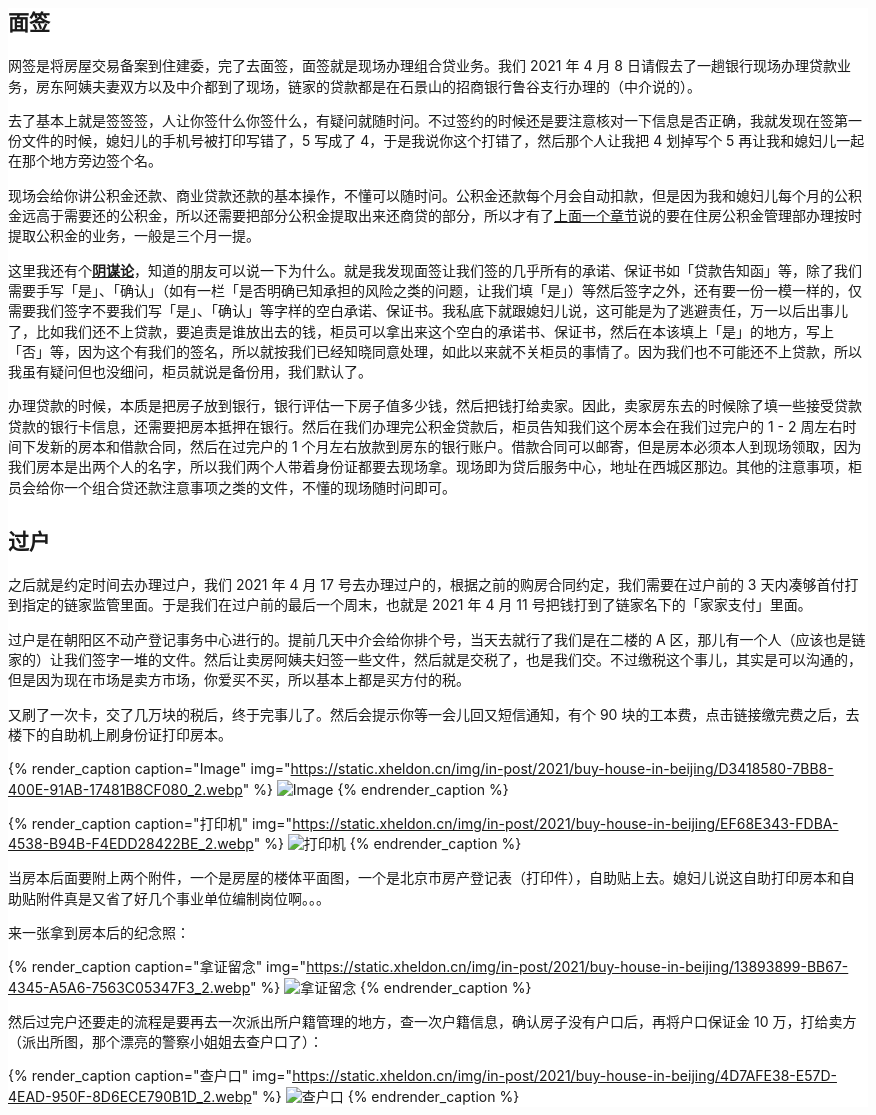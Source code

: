 ## 面签

网签是将房屋交易备案到住建委，完了去面签，面签就是现场办理组合贷业务。我们 2021 年 4 月 8 日请假去了一趟银行现场办理贷款业务，房东阿姨夫妻双方以及中介都到了现场，链家的贷款都是在石景山的招商银行鲁谷支行办理的（中介说的）。

去了基本上就是签签签，人让你签什么你签什么，有疑问就随时问。不过签约的时候还是要注意核对一下信息是否正确，我就发现在签第一份文件的时候，媳妇儿的手机号被打印写错了，5 写成了 4，于是我说你这个打错了，然后那个人让我把 4 划掉写个 5 再让我和媳妇儿一起在那个地方旁边签个名。

现场会给你讲公积金还款、商业贷款还款的基本操作，不懂可以随时问。公积金还款每个月会自动扣款，但是因为我和媳妇儿每个月的公积金远高于需要还的公积金，所以还需要把部分公积金提取出来还商贷的部分，所以才有了[上面一个章节](undefined)说的要在住房公积金管理部办理按时提取公积金的业务，一般是三个月一提。

这里我还有个[**阴谋论**](https://zh.wikipedia.org/wiki/%E9%99%B0%E8%AC%80%E8%AB%96)，知道的朋友可以说一下为什么。就是我发现面签让我们签的几乎所有的承诺、保证书如「贷款告知函」等，除了我们需要手写「是」、「确认」（如有一栏「是否明确已知承担的风险之类的问题，让我们填「是」）等然后签字之外，还有要一份一模一样的，仅需要我们签字不要我们写「是」、「确认」等字样的空白承诺、保证书。我私底下就跟媳妇儿说，这可能是为了逃避责任，万一以后出事儿了，比如我们还不上贷款，要追责是谁放出去的钱，柜员可以拿出来这个空白的承诺书、保证书，然后在本该填上「是」的地方，写上「否」等，因为这个有我们的签名，所以就按我们已经知晓同意处理，如此以来就不关柜员的事情了。因为我们也不可能还不上贷款，所以我虽有疑问但也没细问，柜员就说是备份用，我们默认了。

办理贷款的时候，本质是把房子放到银行，银行评估一下房子值多少钱，然后把钱打给卖家。因此，卖家房东去的时候除了填一些接受贷款贷款的银行卡信息，还需要把房本抵押在银行。然后在我们办理完公积金贷款后，柜员告知我们这个房本会在我们过完户的 1 - 2 周左右时间下发新的房本和借款合同，然后在过完户的 1 个月左右放款到房东的银行账户。借款合同可以邮寄，但是房本必须本人到现场领取，因为我们房本是出两个人的名字，所以我们两个人带着身份证都要去现场拿。现场即为贷后服务中心，地址在西城区那边。其他的注意事项，柜员会给你一个组合贷还款注意事项之类的文件，不懂的现场随时问即可。

## 过户

之后就是约定时间去办理过户，我们 2021 年 4 月 17 号去办理过户的，根据之前的购房合同约定，我们需要在过户前的 3 天内凑够首付打到指定的链家监管里面。于是我们在过户前的最后一个周末，也就是 2021 年 4 月 11 号把钱打到了链家名下的「家家支付」里面。

过户是在朝阳区不动产登记事务中心进行的。提前几天中介会给你排个号，当天去就行了我们是在二楼的 A 区，那儿有一个人（应该也是链家的）让我们签字一堆的文件。然后让卖房阿姨夫妇签一些文件，然后就是交税了，也是我们交。不过缴税这个事儿，其实是可以沟通的，但是因为现在市场是卖方市场，你爱买不买，所以基本上都是买方付的税。

又刷了一次卡，交了几万块的税后，终于完事儿了。然后会提示你等一会儿回又短信通知，有个 90 块的工本费，点击链接缴完费之后，去楼下的自助机上刷身份证打印房本。

{% render_caption caption="Image" img="https://static.xheldon.cn/img/in-post/2021/buy-house-in-beijing/D3418580-7BB8-400E-91AB-17481B8CF080_2.webp" %}
![Image](https://res.craft.do/user/full/747e0824-8866-cf67-b3ae-2e207380d1f9/doc/64F2D42E-4A0F-4381-8BC3-F756BD6F4A1D/D3418580-7BB8-400E-91AB-17481B8CF080_2)
{% endrender_caption %}

{% render_caption caption="打印机" img="https://static.xheldon.cn/img/in-post/2021/buy-house-in-beijing/EF68E343-FDBA-4538-B94B-F4EDD28422BE_2.webp" %}
![打印机](https://res.craft.do/user/full/747e0824-8866-cf67-b3ae-2e207380d1f9/doc/64F2D42E-4A0F-4381-8BC3-F756BD6F4A1D/EF68E343-FDBA-4538-B94B-F4EDD28422BE_2)
{% endrender_caption %}

当房本后面要附上两个附件，一个是房屋的楼体平面图，一个是北京市房产登记表（打印件），自助贴上去。媳妇儿说这自助打印房本和自助贴附件真是又省了好几个事业单位编制岗位啊。。。

来一张拿到房本后的纪念照：

{% render_caption caption="拿证留念" img="https://static.xheldon.cn/img/in-post/2021/buy-house-in-beijing/13893899-BB67-4345-A5A6-7563C05347F3_2.webp" %}
![拿证留念](https://res.craft.do/user/full/747e0824-8866-cf67-b3ae-2e207380d1f9/doc/64F2D42E-4A0F-4381-8BC3-F756BD6F4A1D/13893899-BB67-4345-A5A6-7563C05347F3_2)
{% endrender_caption %}

然后过完户还要走的流程是要再去一次派出所户籍管理的地方，查一次户籍信息，确认房子没有户口后，再将户口保证金 10 万，打给卖方（派出所图，那个漂亮的警察小姐姐去查户口了）：

{% render_caption caption="查户口" img="https://static.xheldon.cn/img/in-post/2021/buy-house-in-beijing/4D7AFE38-E57D-4EAD-950F-8D6ECE790B1D_2.webp" %}
![查户口](https://res.craft.do/user/full/747e0824-8866-cf67-b3ae-2e207380d1f9/doc/64F2D42E-4A0F-4381-8BC3-F756BD6F4A1D/4D7AFE38-E57D-4EAD-950F-8D6ECE790B1D_2)
{% endrender_caption %}
